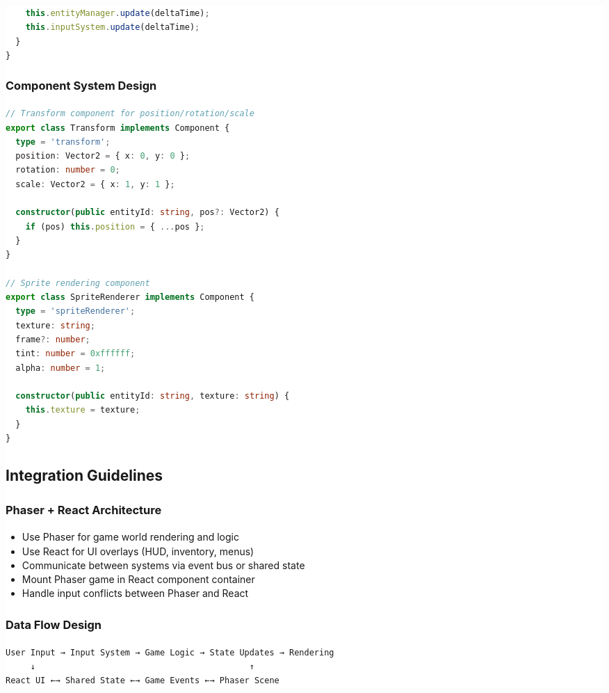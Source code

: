 ```typescript
    this.entityManager.update(deltaTime);
    this.inputSystem.update(deltaTime);
  }
}
```

### Component System Design
```typescript
// Transform component for position/rotation/scale
export class Transform implements Component {
  type = 'transform';
  position: Vector2 = { x: 0, y: 0 };
  rotation: number = 0;
  scale: Vector2 = { x: 1, y: 1 };
  
  constructor(public entityId: string, pos?: Vector2) {
    if (pos) this.position = { ...pos };
  }
}

// Sprite rendering component
export class SpriteRenderer implements Component {
  type = 'spriteRenderer';
  texture: string;
  frame?: number;
  tint: number = 0xffffff;
  alpha: number = 1;
  
  constructor(public entityId: string, texture: string) {
    this.texture = texture;
  }
}
```

## Integration Guidelines

### Phaser + React Architecture
- Use Phaser for game world rendering and logic
- Use React for UI overlays (HUD, inventory, menus)
- Communicate between systems via event bus or shared state
- Mount Phaser game in React component container
- Handle input conflicts between Phaser and React

### Data Flow Design
```
User Input → Input System → Game Logic → State Updates → Rendering
     ↓                                           ↑
React UI ←→ Shared State ←→ Game Events ←→ Phaser Scene
```
